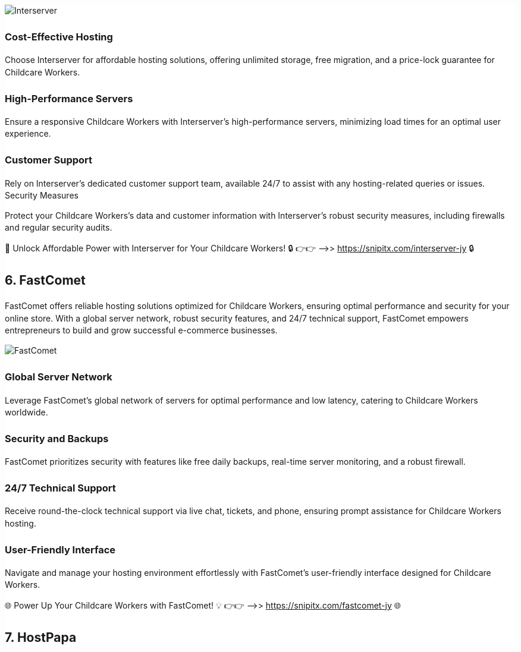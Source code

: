 ![Interserver](https://i.imgur.com/OM5dOEW.jpeg "Interserver Hosting")

### Cost-Effective Hosting
Choose Interserver for affordable hosting solutions, offering unlimited storage, free migration, and a price-lock guarantee for Childcare Workers.

### High-Performance Servers
Ensure a responsive Childcare Workers with Interserver’s high-performance servers, minimizing load times for an optimal user experience.

### Customer Support
Rely on Interserver’s dedicated customer support team, available 24/7 to assist with any hosting-related queries or issues.
Security Measures

Protect your Childcare Workers’s data and customer information with Interserver’s robust security measures, including firewalls and regular security audits.

💸 Unlock Affordable Power with Interserver for Your Childcare Workers! 🔒
👉👉 -->> https://snipitx.com/interserver-jy 🔒

## 6. FastComet

FastComet offers reliable hosting solutions optimized for Childcare Workers, ensuring optimal performance and security for your online store. With a global server network, robust security features, and 24/7 technical support, FastComet empowers entrepreneurs to build and grow successful e-commerce businesses.

![FastComet](https://i.imgur.com/7qgXuWp.png "FastComet Hosting")

### Global Server Network
Leverage FastComet’s global network of servers for optimal performance and low latency, catering to Childcare Workers worldwide.

### Security and Backups
FastComet prioritizes security with features like free daily backups, real-time server monitoring, and a robust firewall.

### 24/7 Technical Support
Receive round-the-clock technical support via live chat, tickets, and phone, ensuring prompt assistance for Childcare Workers hosting.

### User-Friendly Interface
Navigate and manage your hosting environment effortlessly with FastComet’s user-friendly interface designed for Childcare Workers.

🌐 Power Up Your Childcare Workers with FastComet! 💡
👉👉 -->> https://snipitx.com/fastcomet-jy 🌐

## 7. HostPapa

